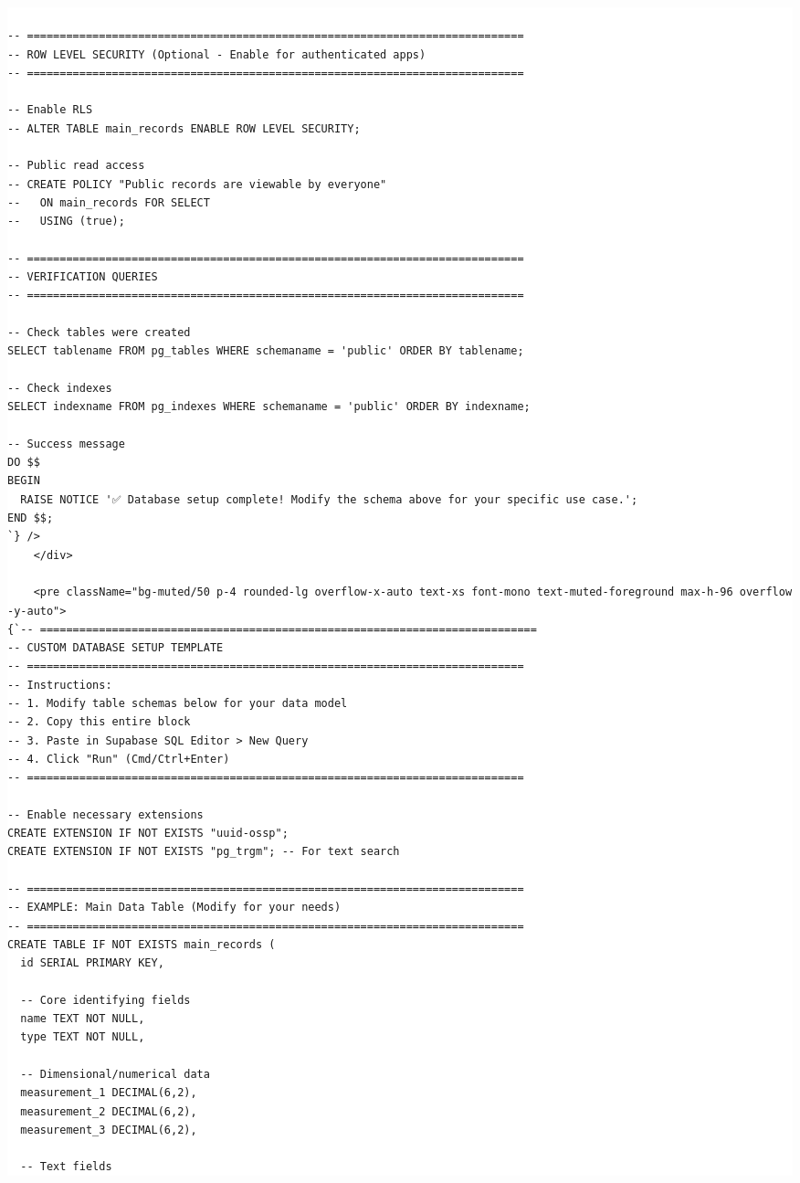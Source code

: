 ```tsx

-- ============================================================================
-- ROW LEVEL SECURITY (Optional - Enable for authenticated apps)
-- ============================================================================

-- Enable RLS
-- ALTER TABLE main_records ENABLE ROW LEVEL SECURITY;

-- Public read access
-- CREATE POLICY "Public records are viewable by everyone"
--   ON main_records FOR SELECT
--   USING (true);

-- ============================================================================
-- VERIFICATION QUERIES
-- ============================================================================

-- Check tables were created
SELECT tablename FROM pg_tables WHERE schemaname = 'public' ORDER BY tablename;

-- Check indexes
SELECT indexname FROM pg_indexes WHERE schemaname = 'public' ORDER BY indexname;

-- Success message
DO $$ 
BEGIN 
  RAISE NOTICE '✅ Database setup complete! Modify the schema above for your specific use case.';
END $$;
`} />
    </div>
    
    <pre className="bg-muted/50 p-4 rounded-lg overflow-x-auto text-xs font-mono text-muted-foreground max-h-96 overflow-y-auto">
{`-- ============================================================================
-- CUSTOM DATABASE SETUP TEMPLATE
-- ============================================================================
-- Instructions: 
-- 1. Modify table schemas below for your data model
-- 2. Copy this entire block
-- 3. Paste in Supabase SQL Editor > New Query
-- 4. Click "Run" (Cmd/Ctrl+Enter)
-- ============================================================================

-- Enable necessary extensions
CREATE EXTENSION IF NOT EXISTS "uuid-ossp";
CREATE EXTENSION IF NOT EXISTS "pg_trgm"; -- For text search

-- ============================================================================
-- EXAMPLE: Main Data Table (Modify for your needs)
-- ============================================================================
CREATE TABLE IF NOT EXISTS main_records (
  id SERIAL PRIMARY KEY,
  
  -- Core identifying fields
  name TEXT NOT NULL,
  type TEXT NOT NULL,
  
  -- Dimensional/numerical data
  measurement_1 DECIMAL(6,2),
  measurement_2 DECIMAL(6,2),
  measurement_3 DECIMAL(6,2),
  
  -- Text fields
```